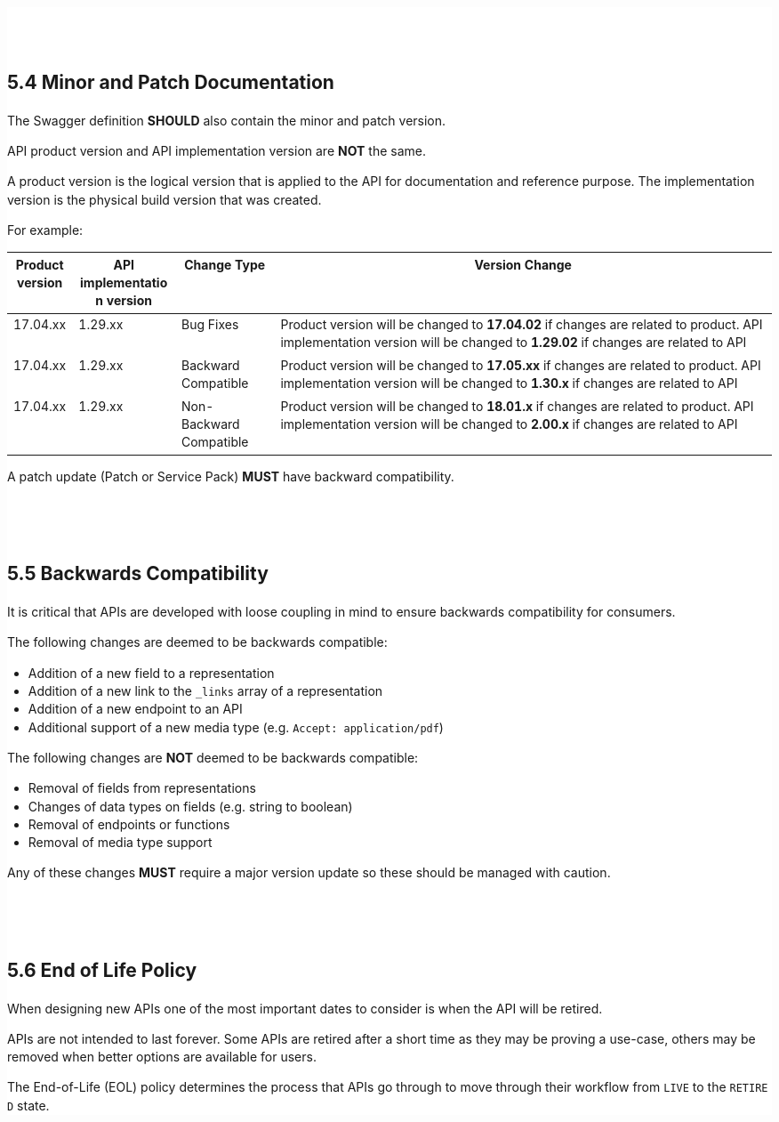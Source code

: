 
<br /><br />
<h2 id="5-4">5.4 Minor and Patch Documentation</h2>

The Swagger definition **SHOULD** also contain the minor and patch version.

API product version and API implementation version are **NOT** the same. 

A product version is the logical version that is applied to the API for documentation and reference purpose. The implementation version is the physical build version that was created.

For example:

| Product version | API implementation version | Change Type | Version Change |
| --- | --- | --- | --- |
| 17.04.xx | 1.29.xx | Bug Fixes | Product version will be changed to **17.04.02** if changes are related to product. API implementation version will be changed to **1.29.02** if changes are related to API |
| 17.04.xx | 1.29.xx | Backward Compatible | Product version will be changed to **17.05.xx** if changes are related to product. API implementation version will be changed to **1.30.x** if changes are related to API |
| 17.04.xx | 1.29.xx | Non-Backward Compatible | Product version will be changed to **18.01.x** if changes are related to product. API implementation version will be changed to **2.00.x** if changes are related to API |

A patch update (Patch or Service Pack) **MUST** have backward compatibility.





<br /><br />
<h2 id="5-5">5.5 Backwards Compatibility</h2>

It is critical that APIs are developed with loose coupling in mind to ensure backwards compatibility for consumers.

The following changes are deemed to be backwards compatible:

- Addition of a new field to a representation
- Addition of a new link to the `_links` array of a representation
- Addition of a new endpoint to an API
- Additional support of a new media type (e.g. `Accept: application/pdf`)

The following changes are **NOT** deemed to be backwards compatible:

- Removal of fields from representations
- Changes of data types on fields (e.g. string to boolean)
- Removal of endpoints or functions
- Removal of media type support

Any of these changes **MUST** require a major version update so these should be managed with caution.



<br /><br />
<h2 id="5-6">5.6 End of Life Policy</h2>

When designing new APIs one of the most important dates to consider is when the API will be retired.

APIs are not intended to last forever. Some APIs are retired after a short time as they may be proving a use-case, others may be removed when better options are available for users.

The End-of-Life (EOL) policy determines the process that APIs go through to move through their workflow from `LIVE` to the `RETIRED` state. 
